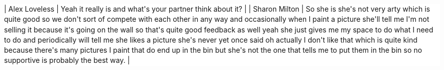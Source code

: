 | Alex Loveless | Yeah it really is and what's your partner think about it?                                                                                                                                                                                                                                                                                                                                                                                                                                                                                                                                                                                                                                                                                                                                                                                                                                                                                                                                                                                                                                                                                                                                                                                                                                                                                                                                                                                                                                                                                                                                                                                                                                                                                                                                                                                                                                                                                                                                                                                                                                                                                                           |
| Sharon Milton | So she is she's not very arty which is quite good so we don't sort of compete with each other in any way and occasionally when I paint a picture she'll tell me I'm not selling it because it's going on the wall so that's quite good feedback as well yeah she just gives me my space to do what I need to do and periodically will tell me she likes a picture she's never yet once said oh actually I don't like that which is quite kind because there's many pictures I paint that do end up in the bin but she's not the one that tells me to put them in the bin so no supportive is probably the best way.                                                                                                                                                                                                                                                                                                                                                                                                                                                                                                                                                                                                                                                                                                                                                                                                                                                                                                                                                                                                                                                                                                                                                                                                                                                                                                                                                                                                                                                                                                                                                 |